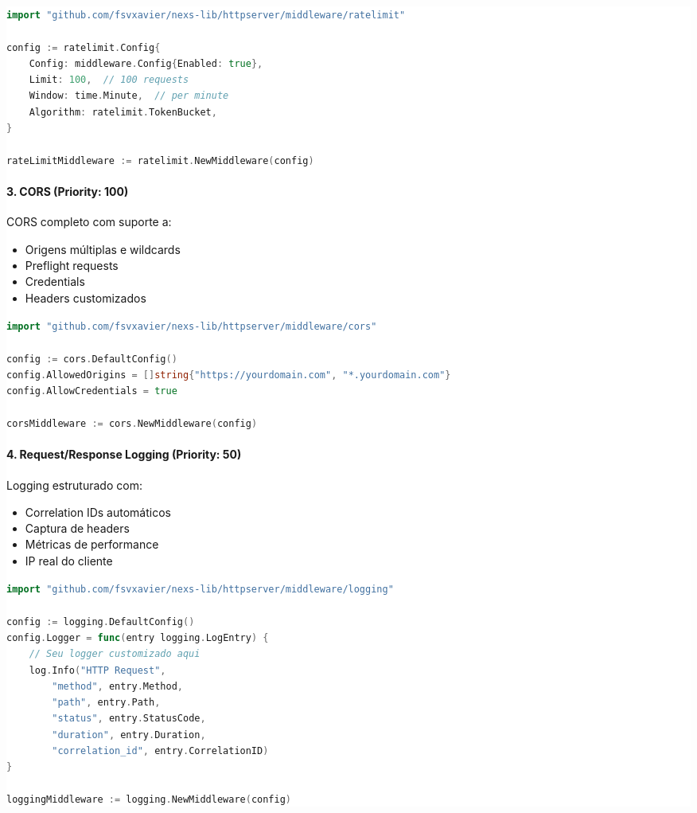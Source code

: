 ```go
import "github.com/fsvxavier/nexs-lib/httpserver/middleware/ratelimit"

config := ratelimit.Config{
    Config: middleware.Config{Enabled: true},
    Limit: 100,  // 100 requests
    Window: time.Minute,  // per minute
    Algorithm: ratelimit.TokenBucket,
}

rateLimitMiddleware := ratelimit.NewMiddleware(config)
```

#### 3. CORS (Priority: 100)

CORS completo com suporte a:
- Origens múltiplas e wildcards
- Preflight requests
- Credentials
- Headers customizados

```go
import "github.com/fsvxavier/nexs-lib/httpserver/middleware/cors"

config := cors.DefaultConfig()
config.AllowedOrigins = []string{"https://yourdomain.com", "*.yourdomain.com"}
config.AllowCredentials = true

corsMiddleware := cors.NewMiddleware(config)
```

#### 4. Request/Response Logging (Priority: 50)

Logging estruturado com:
- Correlation IDs automáticos
- Captura de headers
- Métricas de performance
- IP real do cliente

```go
import "github.com/fsvxavier/nexs-lib/httpserver/middleware/logging"

config := logging.DefaultConfig()
config.Logger = func(entry logging.LogEntry) {
    // Seu logger customizado aqui
    log.Info("HTTP Request", 
        "method", entry.Method,
        "path", entry.Path,
        "status", entry.StatusCode,
        "duration", entry.Duration,
        "correlation_id", entry.CorrelationID)
}

loggingMiddleware := logging.NewMiddleware(config)
```
